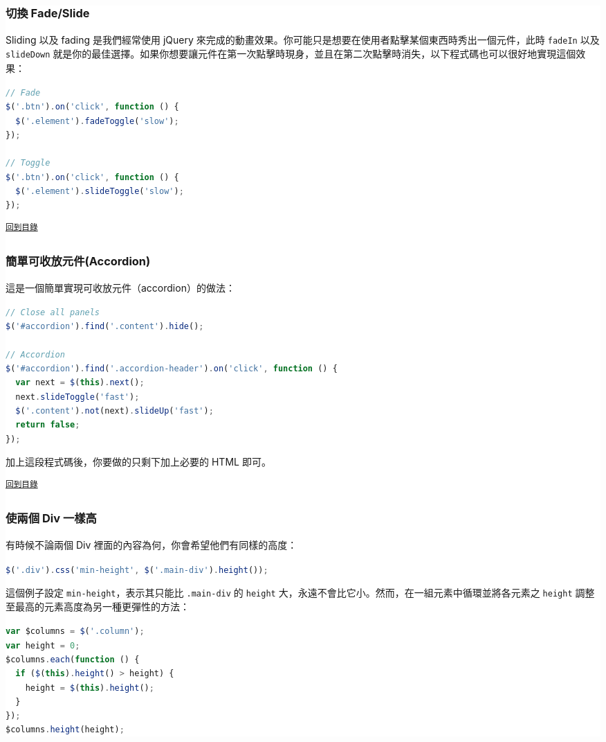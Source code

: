 ### 切換 Fade/Slide

Sliding 以及 fading 是我們經常使用 jQuery 來完成的動畫效果。你可能只是想要在使用者點擊某個東西時秀出一個元件，此時 `fadeIn` 以及 `slideDown` 就是你的最佳選擇。如果你想要讓元件在第一次點擊時現身，並且在第二次點擊時消失，以下程式碼也可以很好地實現這個效果：


```javascript
// Fade
$('.btn').on('click', function () {
  $('.element').fadeToggle('slow');
});

// Toggle
$('.btn').on('click', function () {
  $('.element').slideToggle('slow');
});
```

<sup>[回到目錄](#目錄)</sup>


### 簡單可收放元件(Accordion)

這是一個簡單實現可收放元件（accordion）的做法：

```javascript
// Close all panels
$('#accordion').find('.content').hide();

// Accordion
$('#accordion').find('.accordion-header').on('click', function () {
  var next = $(this).next();
  next.slideToggle('fast');
  $('.content').not(next).slideUp('fast');
  return false;
});
```

加上這段程式碼後，你要做的只剩下加上必要的 HTML 即可。

<sup>[回到目錄](#目錄)</sup>


### 使兩個 Div 一樣高

有時候不論兩個 Div 裡面的內容為何，你會希望他們有同樣的高度：

```javascript
$('.div').css('min-height', $('.main-div').height());
```

這個例子設定 `min-height`，表示其只能比 `.main-div` 的 `height` 大，永遠不會比它小。然而，在一組元素中循環並將各元素之 `height` 調整至最高的元素高度為另一種更彈性的方法：

```javascript
var $columns = $('.column');
var height = 0;
$columns.each(function () {
  if ($(this).height() > height) {
    height = $(this).height();
  }
});
$columns.height(height);
```
